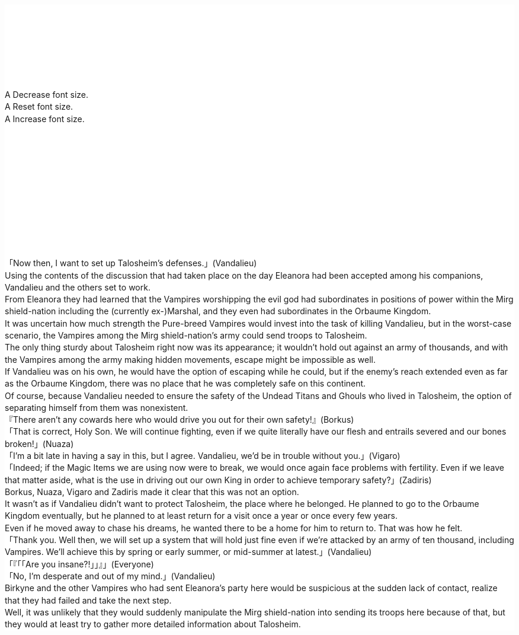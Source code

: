 <br/>
<br/>
<br/>
<br/>
<br/>
<br/>
<br/>
A Decrease font size.<br/>
A Reset font size.<br/>
A Increase font size.<br/>
<br/>
<br/>
<br/>
<br/>
<br/>
<br/>
<br/>
<br/>
<br/>
<br/>
<br/>
「Now then, I want to set up Talosheim’s defenses.」(Vandalieu)<br/>
Using the contents of the discussion that had taken place on the day Eleanora had been accepted among his companions, Vandalieu and the others set to work.<br/>
From Eleanora they had learned that the Vampires worshipping the evil god had subordinates in positions of power within the Mirg shield-nation including the (currently ex-)Marshal, and they even had subordinates in the Orbaume Kingdom.<br/>
It was uncertain how much strength the Pure-breed Vampires would invest into the task of killing Vandalieu, but in the worst-case scenario, the Vampires among the Mirg shield-nation’s army could send troops to Talosheim.<br/>
The only thing sturdy about Talosheim right now was its appearance; it wouldn’t hold out against an army of thousands, and with the Vampires among the army making hidden movements, escape might be impossible as well.<br/>
If Vandalieu was on his own, he would have the option of escaping while he could, but if the enemy’s reach extended even as far as the Orbaume Kingdom, there was no place that he was completely safe on this continent.<br/>
Of course, because Vandalieu needed to ensure the safety of the Undead Titans and Ghouls who lived in Talosheim, the option of separating himself from them was nonexistent.<br/>
『There aren’t any cowards here who would drive you out for their own safety!』(Borkus)<br/>
「That is correct, Holy Son. We will continue fighting, even if we quite literally have our flesh and entrails severed and our bones broken!」(Nuaza)<br/>
「I’m a bit late in having a say in this, but I agree. Vandalieu, we’d be in trouble without you.」(Vigaro)<br/>
「Indeed; if the Magic Items we are using now were to break, we would once again face problems with fertility. Even if we leave that matter aside, what is the use in driving out our own King in order to achieve temporary safety?」(Zadiris)<br/>
Borkus, Nuaza, Vigaro and Zadiris made it clear that this was not an option.<br/>
It wasn’t as if Vandalieu didn’t want to protect Talosheim, the place where he belonged. He planned to go to the Orbaume Kingdom eventually, but he planned to at least return for a visit once a year or once every few years.<br/>
Even if he moved away to chase his dreams, he wanted there to be a home for him to return to. That was how he felt.<br/>
「Thank you. Well then, we will set up a system that will hold just fine even if we’re attacked by an army of ten thousand, including Vampires. We’ll achieve this by spring or early summer, or mid-summer at latest.」(Vandalieu)<br/>
「『「「Are you insane?!」」』」(Everyone)<br/>
「No, I’m desperate and out of my mind.」(Vandalieu)<br/>
Birkyne and the other Vampires who had sent Eleanora’s party here would be suspicious at the sudden lack of contact, realize that they had failed and take the next step.<br/>
Well, it was unlikely that they would suddenly manipulate the Mirg shield-nation into sending its troops here because of that, but they would at least try to gather more detailed information about Talosheim.<br/>